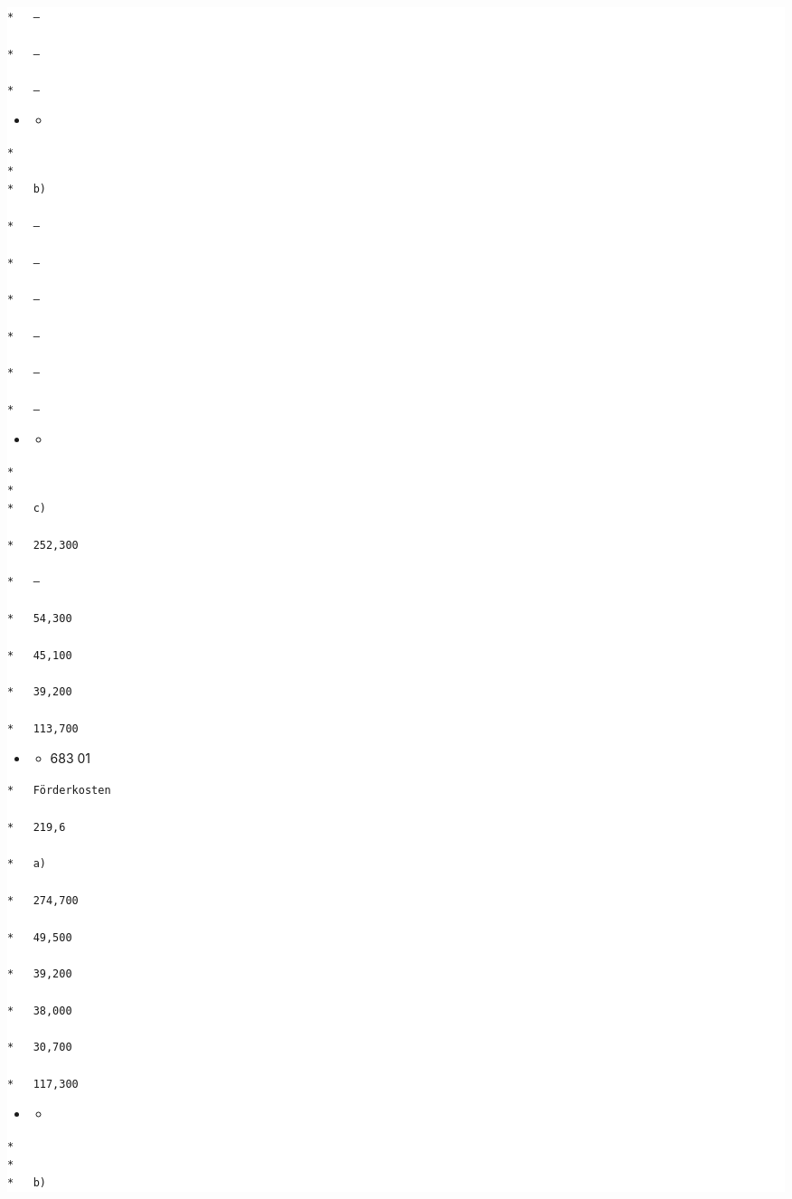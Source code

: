     *   –

    *   –

    *   –


*    *
    *
    *
    *   b)

    *   –

    *   –

    *   –

    *   –

    *   –

    *   –


*    *
    *
    *
    *   c)

    *   252,300

    *   –

    *   54,300

    *   45,100

    *   39,200

    *   113,700


*    *   683 01

    *   Förderkosten

    *   219,6

    *   a)

    *   274,700

    *   49,500

    *   39,200

    *   38,000

    *   30,700

    *   117,300


*    *
    *
    *
    *   b)

